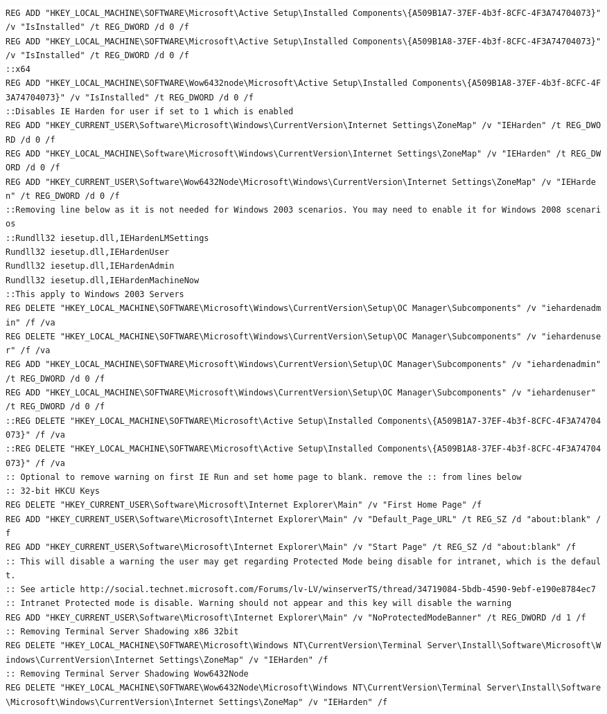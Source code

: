 ```console
REG ADD "HKEY_LOCAL_MACHINE\SOFTWARE\Microsoft\Active Setup\Installed Components\{A509B1A7-37EF-4b3f-8CFC-4F3A74704073}" /v "IsInstalled" /t REG_DWORD /d 0 /f
REG ADD "HKEY_LOCAL_MACHINE\SOFTWARE\Microsoft\Active Setup\Installed Components\{A509B1A8-37EF-4b3f-8CFC-4F3A74704073}" /v "IsInstalled" /t REG_DWORD /d 0 /f
::x64
REG ADD "HKEY_LOCAL_MACHINE\SOFTWARE\Wow6432node\Microsoft\Active Setup\Installed Components\{A509B1A8-37EF-4b3f-8CFC-4F3A74704073}" /v "IsInstalled" /t REG_DWORD /d 0 /f
::Disables IE Harden for user if set to 1 which is enabled
REG ADD "HKEY_CURRENT_USER\Software\Microsoft\Windows\CurrentVersion\Internet Settings\ZoneMap" /v "IEHarden" /t REG_DWORD /d 0 /f
REG ADD "HKEY_LOCAL_MACHINE\Software\Microsoft\Windows\CurrentVersion\Internet Settings\ZoneMap" /v "IEHarden" /t REG_DWORD /d 0 /f
REG ADD "HKEY_CURRENT_USER\Software\Wow6432Node\Microsoft\Windows\CurrentVersion\Internet Settings\ZoneMap" /v "IEHarden" /t REG_DWORD /d 0 /f
::Removing line below as it is not needed for Windows 2003 scenarios. You may need to enable it for Windows 2008 scenarios
::Rundll32 iesetup.dll,IEHardenLMSettings
Rundll32 iesetup.dll,IEHardenUser
Rundll32 iesetup.dll,IEHardenAdmin
Rundll32 iesetup.dll,IEHardenMachineNow
::This apply to Windows 2003 Servers
REG DELETE "HKEY_LOCAL_MACHINE\SOFTWARE\Microsoft\Windows\CurrentVersion\Setup\OC Manager\Subcomponents" /v "iehardenadmin" /f /va
REG DELETE "HKEY_LOCAL_MACHINE\SOFTWARE\Microsoft\Windows\CurrentVersion\Setup\OC Manager\Subcomponents" /v "iehardenuser" /f /va
REG ADD "HKEY_LOCAL_MACHINE\SOFTWARE\Microsoft\Windows\CurrentVersion\Setup\OC Manager\Subcomponents" /v "iehardenadmin" /t REG_DWORD /d 0 /f
REG ADD "HKEY_LOCAL_MACHINE\SOFTWARE\Microsoft\Windows\CurrentVersion\Setup\OC Manager\Subcomponents" /v "iehardenuser" /t REG_DWORD /d 0 /f
::REG DELETE "HKEY_LOCAL_MACHINE\SOFTWARE\Microsoft\Active Setup\Installed Components\{A509B1A7-37EF-4b3f-8CFC-4F3A74704073}" /f /va
::REG DELETE "HKEY_LOCAL_MACHINE\SOFTWARE\Microsoft\Active Setup\Installed Components\{A509B1A8-37EF-4b3f-8CFC-4F3A74704073}" /f /va
:: Optional to remove warning on first IE Run and set home page to blank. remove the :: from lines below
:: 32-bit HKCU Keys
REG DELETE "HKEY_CURRENT_USER\Software\Microsoft\Internet Explorer\Main" /v "First Home Page" /f
REG ADD "HKEY_CURRENT_USER\Software\Microsoft\Internet Explorer\Main" /v "Default_Page_URL" /t REG_SZ /d "about:blank" /f
REG ADD "HKEY_CURRENT_USER\Software\Microsoft\Internet Explorer\Main" /v "Start Page" /t REG_SZ /d "about:blank" /f
:: This will disable a warning the user may get regarding Protected Mode being disable for intranet, which is the default.
:: See article http://social.technet.microsoft.com/Forums/lv-LV/winserverTS/thread/34719084-5bdb-4590-9ebf-e190e8784ec7
:: Intranet Protected mode is disable. Warning should not appear and this key will disable the warning
REG ADD "HKEY_CURRENT_USER\Software\Microsoft\Internet Explorer\Main" /v "NoProtectedModeBanner" /t REG_DWORD /d 1 /f
:: Removing Terminal Server Shadowing x86 32bit
REG DELETE "HKEY_LOCAL_MACHINE\SOFTWARE\Microsoft\Windows NT\CurrentVersion\Terminal Server\Install\Software\Microsoft\Windows\CurrentVersion\Internet Settings\ZoneMap" /v "IEHarden" /f
:: Removing Terminal Server Shadowing Wow6432Node
REG DELETE "HKEY_LOCAL_MACHINE\SOFTWARE\Wow6432Node\Microsoft\Windows NT\CurrentVersion\Terminal Server\Install\Software\Microsoft\Windows\CurrentVersion\Internet Settings\ZoneMap" /v "IEHarden" /f
```
